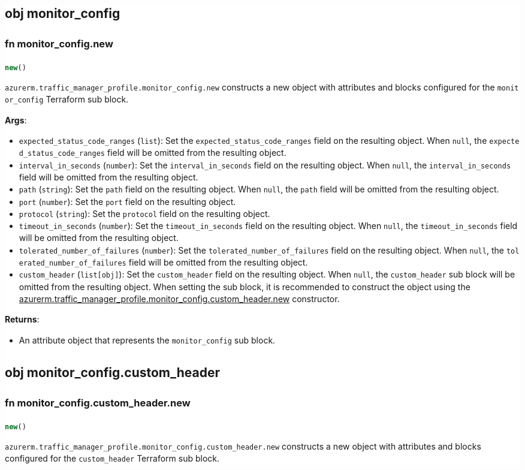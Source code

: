 
## obj monitor_config



### fn monitor_config.new

```ts
new()
```


`azurerm.traffic_manager_profile.monitor_config.new` constructs a new object with attributes and blocks configured for the `monitor_config`
Terraform sub block.



**Args**:
  - `expected_status_code_ranges` (`list`): Set the `expected_status_code_ranges` field on the resulting object. When `null`, the `expected_status_code_ranges` field will be omitted from the resulting object.
  - `interval_in_seconds` (`number`): Set the `interval_in_seconds` field on the resulting object. When `null`, the `interval_in_seconds` field will be omitted from the resulting object.
  - `path` (`string`): Set the `path` field on the resulting object. When `null`, the `path` field will be omitted from the resulting object.
  - `port` (`number`): Set the `port` field on the resulting object.
  - `protocol` (`string`): Set the `protocol` field on the resulting object.
  - `timeout_in_seconds` (`number`): Set the `timeout_in_seconds` field on the resulting object. When `null`, the `timeout_in_seconds` field will be omitted from the resulting object.
  - `tolerated_number_of_failures` (`number`): Set the `tolerated_number_of_failures` field on the resulting object. When `null`, the `tolerated_number_of_failures` field will be omitted from the resulting object.
  - `custom_header` (`list[obj]`): Set the `custom_header` field on the resulting object. When `null`, the `custom_header` sub block will be omitted from the resulting object. When setting the sub block, it is recommended to construct the object using the [azurerm.traffic_manager_profile.monitor_config.custom_header.new](#fn-monitor_configcustom_headernew) constructor.

**Returns**:
  - An attribute object that represents the `monitor_config` sub block.


## obj monitor_config.custom_header



### fn monitor_config.custom_header.new

```ts
new()
```


`azurerm.traffic_manager_profile.monitor_config.custom_header.new` constructs a new object with attributes and blocks configured for the `custom_header`
Terraform sub block.
